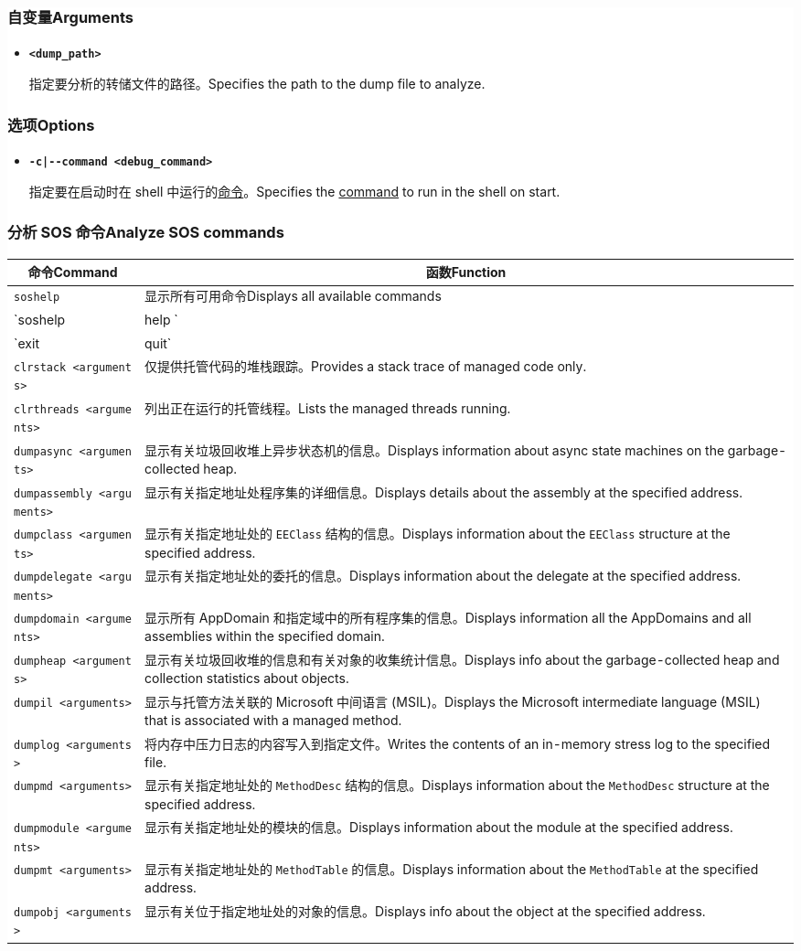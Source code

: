 ### <a name="arguments"></a><span data-ttu-id="9a010-160">自变量</span><span class="sxs-lookup"><span data-stu-id="9a010-160">Arguments</span></span>

- **`<dump_path>`**

  <span data-ttu-id="9a010-161">指定要分析的转储文件的路径。</span><span class="sxs-lookup"><span data-stu-id="9a010-161">Specifies the path to the dump file to analyze.</span></span>

### <a name="options"></a><span data-ttu-id="9a010-162">选项</span><span class="sxs-lookup"><span data-stu-id="9a010-162">Options</span></span>

- **`-c|--command <debug_command>`**

  <span data-ttu-id="9a010-163">指定要在启动时在 shell 中运行的[命令](#analyze-sos-commands)。</span><span class="sxs-lookup"><span data-stu-id="9a010-163">Specifies the [command](#analyze-sos-commands) to run in the shell on start.</span></span>

### <a name="analyze-sos-commands"></a><span data-ttu-id="9a010-164">分析 SOS 命令</span><span class="sxs-lookup"><span data-stu-id="9a010-164">Analyze SOS commands</span></span>

| <span data-ttu-id="9a010-165">命令</span><span class="sxs-lookup"><span data-stu-id="9a010-165">Command</span></span>                             | <span data-ttu-id="9a010-166">函数</span><span class="sxs-lookup"><span data-stu-id="9a010-166">Function</span></span>                                                                                      |
| ----------------------------------- | --------------------------------------------------------------------------------------------- |
| `soshelp`                           | <span data-ttu-id="9a010-167">显示所有可用命令</span><span class="sxs-lookup"><span data-stu-id="9a010-167">Displays all available commands</span></span>                                                               |
| `soshelp|help <command>`            | <span data-ttu-id="9a010-168">执行指定的命令。</span><span class="sxs-lookup"><span data-stu-id="9a010-168">Displays the specified command.</span></span>                                                               |
| `exit|quit`                         | <span data-ttu-id="9a010-169">退出交互模式。</span><span class="sxs-lookup"><span data-stu-id="9a010-169">Exits interactive mode.</span></span>                                                                       |
| `clrstack <arguments>`              | <span data-ttu-id="9a010-170">仅提供托管代码的堆栈跟踪。</span><span class="sxs-lookup"><span data-stu-id="9a010-170">Provides a stack trace of managed code only.</span></span>                                                  |
| `clrthreads <arguments>`            | <span data-ttu-id="9a010-171">列出正在运行的托管线程。</span><span class="sxs-lookup"><span data-stu-id="9a010-171">Lists the managed threads running.</span></span>                                                            |
| `dumpasync <arguments>`             | <span data-ttu-id="9a010-172">显示有关垃圾回收堆上异步状态机的信息。</span><span class="sxs-lookup"><span data-stu-id="9a010-172">Displays information about async state machines on the garbage-collected heap.</span></span>                |
| `dumpassembly <arguments>`          | <span data-ttu-id="9a010-173">显示有关指定地址处程序集的详细信息。</span><span class="sxs-lookup"><span data-stu-id="9a010-173">Displays details about the assembly at the specified address.</span></span>                                 |
| `dumpclass <arguments>`             | <span data-ttu-id="9a010-174">显示有关指定地址处的 `EEClass` 结构的信息。</span><span class="sxs-lookup"><span data-stu-id="9a010-174">Displays information about the `EEClass` structure at the specified address.</span></span>                  |
| `dumpdelegate <arguments>`          | <span data-ttu-id="9a010-175">显示有关指定地址处的委托的信息。</span><span class="sxs-lookup"><span data-stu-id="9a010-175">Displays information about the delegate at the specified address.</span></span>                             |
| `dumpdomain <arguments>`            | <span data-ttu-id="9a010-176">显示所有 AppDomain 和指定域中的所有程序集的信息。</span><span class="sxs-lookup"><span data-stu-id="9a010-176">Displays information all the AppDomains and all assemblies within the specified domain.</span></span>       |
| `dumpheap <arguments>`              | <span data-ttu-id="9a010-177">显示有关垃圾回收堆的信息和有关对象的收集统计信息。</span><span class="sxs-lookup"><span data-stu-id="9a010-177">Displays info about the garbage-collected heap and collection statistics about objects.</span></span>       |
| `dumpil <arguments>`                | <span data-ttu-id="9a010-178">显示与托管方法关联的 Microsoft 中间语言 (MSIL)。</span><span class="sxs-lookup"><span data-stu-id="9a010-178">Displays the Microsoft intermediate language (MSIL) that is associated with a managed method.</span></span> |
| `dumplog <arguments>`               | <span data-ttu-id="9a010-179">将内存中压力日志的内容写入到指定文件。</span><span class="sxs-lookup"><span data-stu-id="9a010-179">Writes the contents of an in-memory stress log to the specified file.</span></span>                         |
| `dumpmd <arguments>`                | <span data-ttu-id="9a010-180">显示有关指定地址处的 `MethodDesc` 结构的信息。</span><span class="sxs-lookup"><span data-stu-id="9a010-180">Displays information about the `MethodDesc` structure at the specified address.</span></span>               |
| `dumpmodule <arguments>`            | <span data-ttu-id="9a010-181">显示有关指定地址处的模块的信息。</span><span class="sxs-lookup"><span data-stu-id="9a010-181">Displays information about the module at the specified address.</span></span>                               |
| `dumpmt <arguments>`                | <span data-ttu-id="9a010-182">显示有关指定地址处的 `MethodTable` 的信息。</span><span class="sxs-lookup"><span data-stu-id="9a010-182">Displays information about the `MethodTable` at the specified address.</span></span>                        |
| `dumpobj <arguments>`               | <span data-ttu-id="9a010-183">显示有关位于指定地址处的对象的信息。</span><span class="sxs-lookup"><span data-stu-id="9a010-183">Displays info about the object at the specified address.</span></span>                                      |
